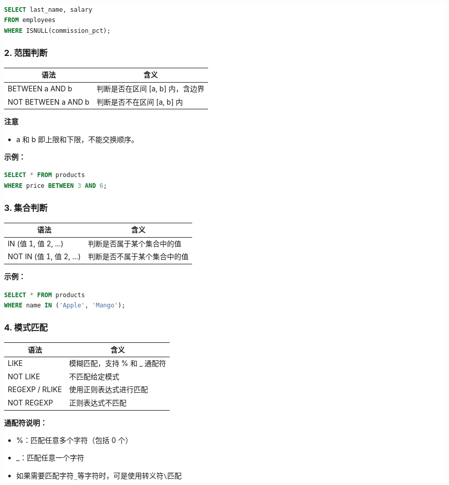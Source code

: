 ```sql
SELECT last_name, salary
FROM employees
WHERE ISNULL(commission_pct);
```

### 2. 范围判断

| **语法**            | **含义**                         |
| ------------------- | -------------------------------- |
| BETWEEN a AND b     | 判断是否在区间 [a, b] 内，含边界 |
| NOT BETWEEN a AND b | 判断是否不在区间 [a, b] 内       |

**注意**

- a 和 b 即上限和下限，不能交换顺序。

**示例：**

```sql
SELECT * FROM products
WHERE price BETWEEN 3 AND 6;
```

### 3. 集合判断

| **语法**                 | **含义**                     |
| ------------------------ | ---------------------------- |
| IN (值 1, 值 2, ...)     | 判断是否属于某个集合中的值   |
| NOT IN (值 1, 值 2, ...) | 判断是否不属于某个集合中的值 |

**示例：**

```sql
SELECT * FROM products
WHERE name IN ('Apple', 'Mango');
```

### 4. 模式匹配

| **语法**       | **含义**                      |
| -------------- | ----------------------------- |
| LIKE           | 模糊匹配，支持 % 和 \_ 通配符 |
| NOT LIKE       | 不匹配给定模式                |
| REGEXP / RLIKE | 使用正则表达式进行匹配        |
| NOT REGEXP     | 正则表达式不匹配              |

**通配符说明：**

- %：匹配任意多个字符（包括 0 个）

- \_：匹配任意一个字符
- 如果需要匹配字符`_`等字符时，可是使用转义符`\`匹配
